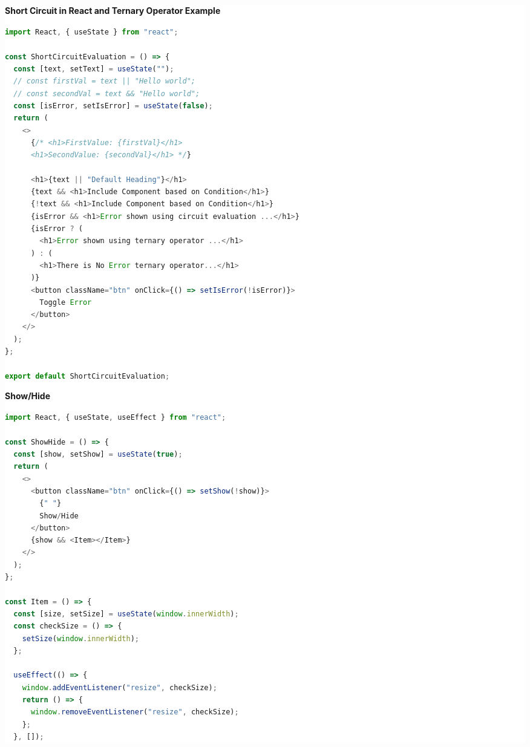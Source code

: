 **Short Circuit in React and Ternary Operator Example**

```javascript
import React, { useState } from "react";

const ShortCircuitEvaluation = () => {
  const [text, setText] = useState("");
  // const firstVal = text || "Hello world";
  // const secondVal = text && "Hello world";
  const [isError, setIsError] = useState(false);
  return (
    <>
      {/* <h1>FirstValue: {firstVal}</h1>
      <h1>SecondValue: {secondVal}</h1> */}

      <h1>{text || "Default Heading"}</h1>
      {text && <h1>Include Component based on Condition</h1>}
      {!text && <h1>Include Component based on Condition</h1>}
      {isError && <h1>Error shown using circuit evaluation ...</h1>}
      {isError ? (
        <h1>Error shown using ternary operator ...</h1>
      ) : (
        <h1>There is No Error ternary operator...</h1>
      )}
      <button className="btn" onClick={() => setIsError(!isError)}>
        Toggle Error
      </button>
    </>
  );
};

export default ShortCircuitEvaluation;
```

**Show/Hide**

```javascript
import React, { useState, useEffect } from "react";

const ShowHide = () => {
  const [show, setShow] = useState(true);
  return (
    <>
      <button className="btn" onClick={() => setShow(!show)}>
        {" "}
        Show/Hide
      </button>
      {show && <Item></Item>}
    </>
  );
};

const Item = () => {
  const [size, setSize] = useState(window.innerWidth);
  const checkSize = () => {
    setSize(window.innerWidth);
  };

  useEffect(() => {
    window.addEventListener("resize", checkSize);
    return () => {
      window.removeEventListener("resize", checkSize);
    };
  }, []);

```
